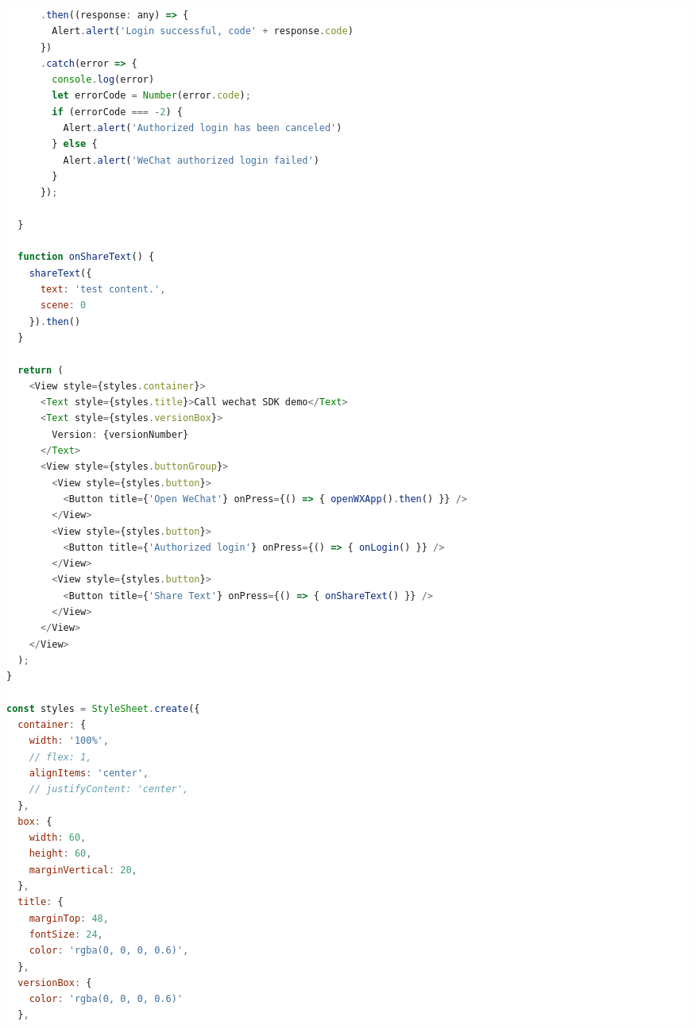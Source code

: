 ```js
      .then((response: any) => {
        Alert.alert('Login successful, code' + response.code)
      })
      .catch(error => {
        console.log(error)
        let errorCode = Number(error.code);
        if (errorCode === -2) {
          Alert.alert('Authorized login has been canceled')
        } else {
          Alert.alert('WeChat authorized login failed')
        }
      });

  }

  function onShareText() {
    shareText({
      text: 'test content.',
      scene: 0
    }).then()
  }

  return (
    <View style={styles.container}>
      <Text style={styles.title}>Call wechat SDK demo</Text>
      <Text style={styles.versionBox}>
        Version: {versionNumber}
      </Text>
      <View style={styles.buttonGroup}>
        <View style={styles.button}>
          <Button title={'Open WeChat'} onPress={() => { openWXApp().then() }} />
        </View>
        <View style={styles.button}>
          <Button title={'Authorized login'} onPress={() => { onLogin() }} />
        </View>
        <View style={styles.button}>
          <Button title={'Share Text'} onPress={() => { onShareText() }} />
        </View>
      </View>
    </View>
  );
}

const styles = StyleSheet.create({
  container: {
    width: '100%',
    // flex: 1,
    alignItems: 'center',
    // justifyContent: 'center',
  },
  box: {
    width: 60,
    height: 60,
    marginVertical: 20,
  },
  title: {
    marginTop: 48,
    fontSize: 24,
    color: 'rgba(0, 0, 0, 0.6)',
  },
  versionBox: {
    color: 'rgba(0, 0, 0, 0.6)'
  },
```
